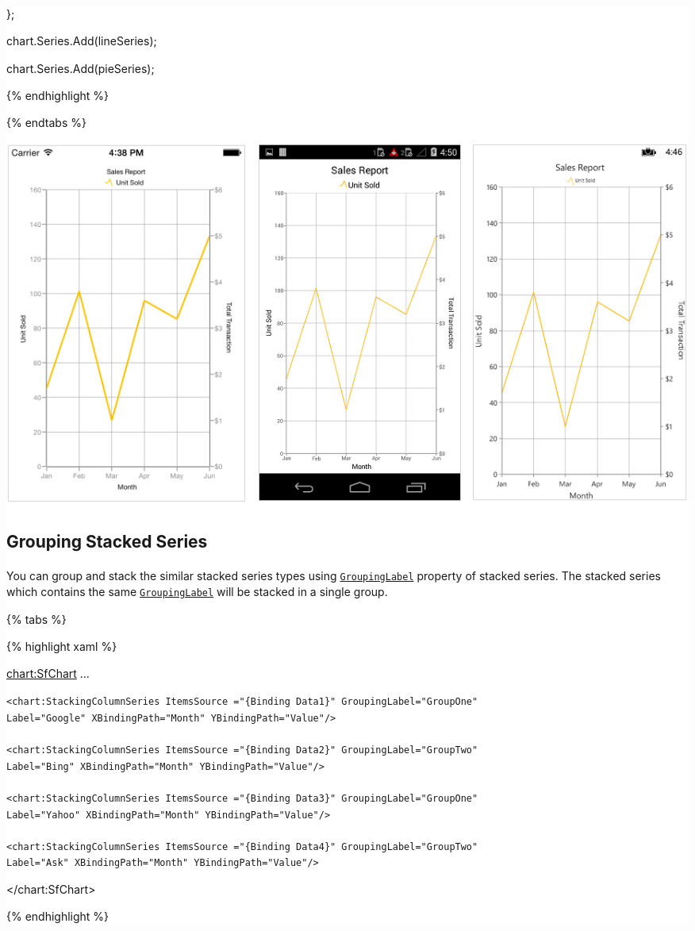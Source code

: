 	
};

chart.Series.Add(lineSeries);

chart.Series.Add(pieSeries);

{% endhighlight %}

{% endtabs %}

![Limitation of Xamarin.Forms Chart series combination](chartseries_images/chartseries_img3.png)


## Grouping Stacked Series

You can group and stack the similar stacked series types using [`GroupingLabel`](https://help.syncfusion.com/cr/cref_files/xamarin/Syncfusion.SfChart.XForms~Syncfusion.SfChart.XForms.StackingSeriesBase~GroupingLabel.html) property of stacked series. The stacked series which contains the same [`GroupingLabel`](https://help.syncfusion.com/cr/cref_files/xamarin/Syncfusion.SfChart.XForms~Syncfusion.SfChart.XForms.StackingSeriesBase~GroupingLabel.html) will be stacked in a single group.

{% tabs %} 

{% highlight xaml %}

<chart:SfChart>
...

	<chart:StackingColumnSeries ItemsSource ="{Binding Data1}" GroupingLabel="GroupOne" 
	Label="Google" XBindingPath="Month" YBindingPath="Value"/>

	<chart:StackingColumnSeries ItemsSource ="{Binding Data2}" GroupingLabel="GroupTwo" 
	Label="Bing" XBindingPath="Month" YBindingPath="Value"/>

	<chart:StackingColumnSeries ItemsSource ="{Binding Data3}" GroupingLabel="GroupOne" 
	Label="Yahoo" XBindingPath="Month" YBindingPath="Value"/>
	
	<chart:StackingColumnSeries ItemsSource ="{Binding Data4}" GroupingLabel="GroupTwo" 
	Label="Ask" XBindingPath="Month" YBindingPath="Value"/>

</chart:SfChart>

{% endhighlight %}
